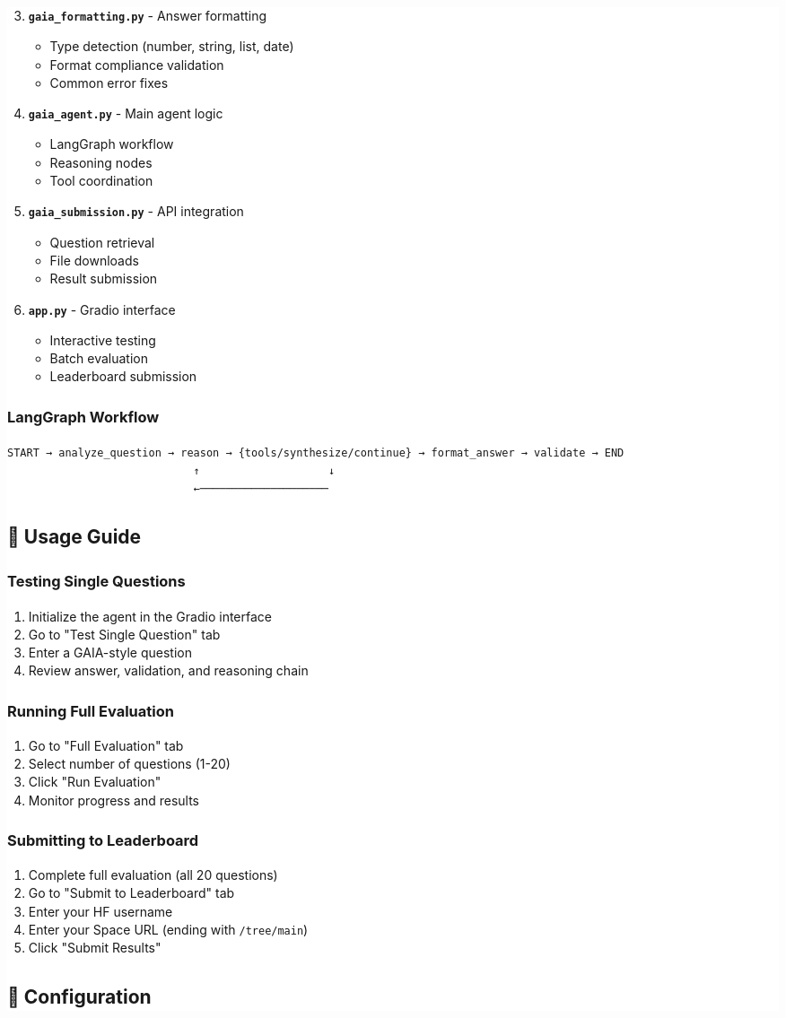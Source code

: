 3. **`gaia_formatting.py`** - Answer formatting
   - Type detection (number, string, list, date)
   - Format compliance validation
   - Common error fixes

4. **`gaia_agent.py`** - Main agent logic
   - LangGraph workflow
   - Reasoning nodes
   - Tool coordination

5. **`gaia_submission.py`** - API integration
   - Question retrieval
   - File downloads
   - Result submission

6. **`app.py`** - Gradio interface
   - Interactive testing
   - Batch evaluation
   - Leaderboard submission

### LangGraph Workflow

```
START → analyze_question → reason → {tools/synthesize/continue} → format_answer → validate → END
                             ↑                    ↓
                             ←────────────────────
```

## 🎯 Usage Guide

### Testing Single Questions

1. Initialize the agent in the Gradio interface
2. Go to "Test Single Question" tab
3. Enter a GAIA-style question
4. Review answer, validation, and reasoning chain

### Running Full Evaluation

1. Go to "Full Evaluation" tab
2. Select number of questions (1-20)
3. Click "Run Evaluation"
4. Monitor progress and results

### Submitting to Leaderboard

1. Complete full evaluation (all 20 questions)
2. Go to "Submit to Leaderboard" tab
3. Enter your HF username
4. Enter your Space URL (ending with `/tree/main`)
5. Click "Submit Results"

## 🔧 Configuration

